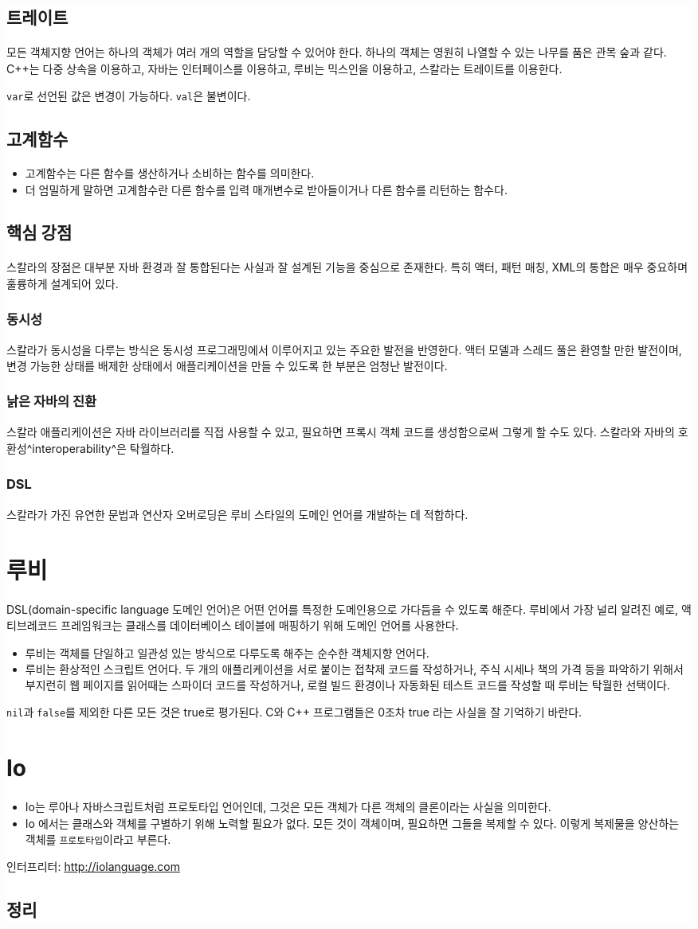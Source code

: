 ## 트레이트

모든 객체지향 언어는 하나의 객체가 여러 개의 역할을 담당할 수 있어야 한다. 하나의 객체는 영원히 나열할 수 있는 나무를 품은 관목 숲과 같다. C++는 다중 상속을 이용하고, 자바는 인터페이스를 이용하고, 루비는 믹스인을 이용하고, 스칼라는 트레이트를 이용한다.

`var`로 선언된 값은 변경이 가능하다. `val`은 불변이다.

## 고계함수

- 고계함수는 다른 함수를 생산하거나 소비하는 함수를 의미한다.
- 더 엄밀하게 말하면 고계함수란 다른 함수를 입력 매개변수로 받아들이거나 다른 함수를 리턴하는 함수다.

## 핵심 강점

스칼라의 장점은 대부분 자바 환경과 잘 통합된다는 사실과 잘 설계된 기능을 중심으로 존재한다. 특히 액터, 패턴 매칭, XML의 통합은 매우 중요하며 훌륭하게 설계되어 있다.

### 동시성

스칼라가 동시성을 다루는 방식은 동시성 프로그래밍에서 이루어지고 있는 주요한 발전을 반영한다. 액터 모델과 스레드 풀은 환영할 만한 발전이며, 변경 가능한 상태를 배제한 상태에서 애플리케이션을 만들 수 있도록 한 부분은 엄청난 발전이다.

### 낡은 자바의 진환

스칼라 애플리케이션은 자바 라이브러리를 직접 사용할 수 있고, 필요하면 프록시 객체 코드를 생성함으로써 그렇게 할 수도 있다. 스칼라와 자바의 호환성^interoperability^은 탁월하다.

### DSL

스칼라가 가진 유연한 문법과 연산자 오버로딩은 루비 스타일의 도메인 언어를 개발하는 데 적합하다.


# 루비

DSL(domain-specific language 도메인 언어)은 어떤 언어를 특정한 도메인용으로 가다듬을 수 있도록 해준다. 루비에서 가장 널리 알려진 예로, 액티브레코드 프레임워크는 클래스를 데이터베이스 테이블에 매핑하기 위해 도메인 언어를 사용한다.

- 루비는 객체를 단일하고 일관성 있는 방식으로 다루도록 해주는 순수한 객체지향 언어다.
- 루비는 환상적인 스크립트 언어다. 두 개의 애플리케이션을 서로 붙이는 접착제 코드를 작성하거나, 주식 시세나 책의 가격 등을 파악하기 위해서 부지런히 웹 페이지를 읽어때는 스파이더 코드를 작성하거나, 로컬 빌드 환경이나 자동화된 테스트 코드를 작성할 때 루비는 탁월한 선택이다.

`nil`과 `false`를 제외한 다른 모든 것은 true로 평가된다. C와 C++ 프로그램들은 0조차 true 라는 사실을 잘 기억하기 바란다.

# Io

- Io는 루아나 자바스크립트처럼 프로토타입 언어인데, 그것은 모든 객체가 다른 객체의 클론이라는 사실을 의미한다.
- Io 에서는 클래스와 객체를 구별하기 위해 노력할 필요가 없다. 모든 것이 객체이며, 필요하면 그들을 복제할 수 있다. 이렇게 복제물을 양산하는 객체를 `프로토타입`이라고 부른다.

인터프리터: http://iolanguage.com

## 정리
